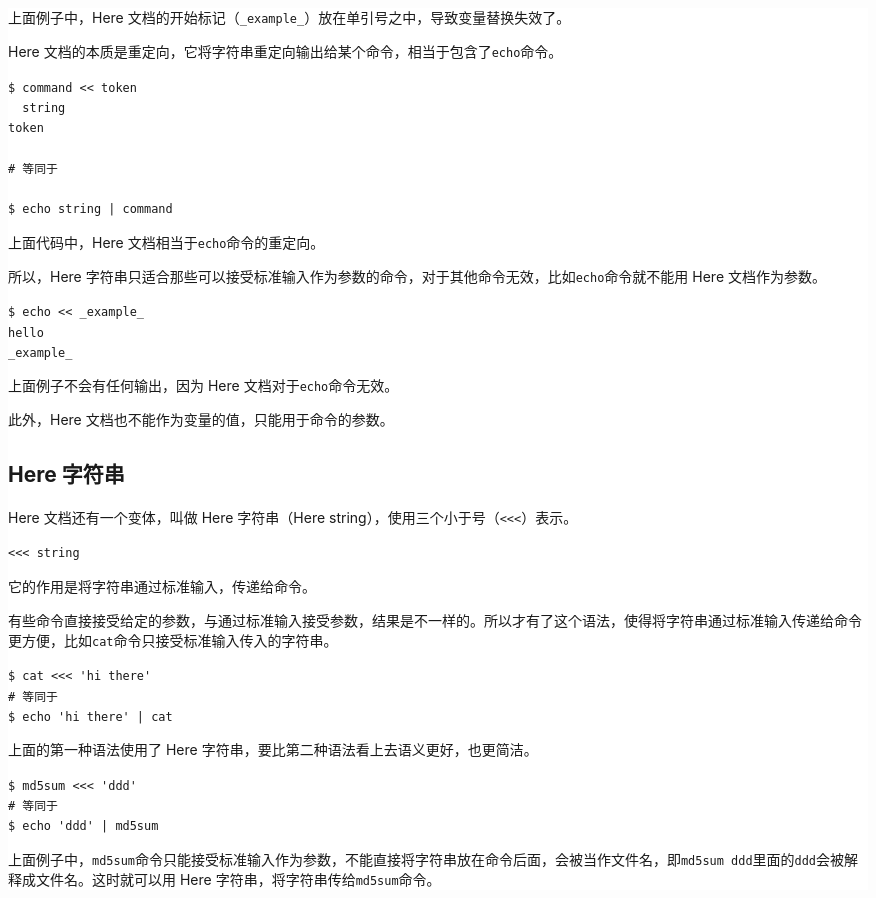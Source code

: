上面例子中，Here 文档的开始标记（`_example_`）放在单引号之中，导致变量替换失效了。

Here 文档的本质是重定向，它将字符串重定向输出给某个命令，相当于包含了`echo`命令。

```shell
$ command << token
  string
token

# 等同于

$ echo string | command
```

上面代码中，Here 文档相当于`echo`命令的重定向。

所以，Here 字符串只适合那些可以接受标准输入作为参数的命令，对于其他命令无效，比如`echo`命令就不能用 Here 文档作为参数。

```shell
$ echo << _example_
hello
_example_
```

上面例子不会有任何输出，因为 Here 文档对于`echo`命令无效。

此外，Here 文档也不能作为变量的值，只能用于命令的参数。

## Here 字符串

Here 文档还有一个变体，叫做 Here 字符串（Here string），使用三个小于号（`<<<`）表示。

```shell
<<< string
```

它的作用是将字符串通过标准输入，传递给命令。

有些命令直接接受给定的参数，与通过标准输入接受参数，结果是不一样的。所以才有了这个语法，使得将字符串通过标准输入传递给命令更方便，比如`cat`命令只接受标准输入传入的字符串。

```shell
$ cat <<< 'hi there'
# 等同于
$ echo 'hi there' | cat
```

上面的第一种语法使用了 Here 字符串，要比第二种语法看上去语义更好，也更简洁。

```shell
$ md5sum <<< 'ddd'
# 等同于
$ echo 'ddd' | md5sum
```

上面例子中，`md5sum`命令只能接受标准输入作为参数，不能直接将字符串放在命令后面，会被当作文件名，即`md5sum ddd`里面的`ddd`会被解释成文件名。这时就可以用 Here 字符串，将字符串传给`md5sum`命令。